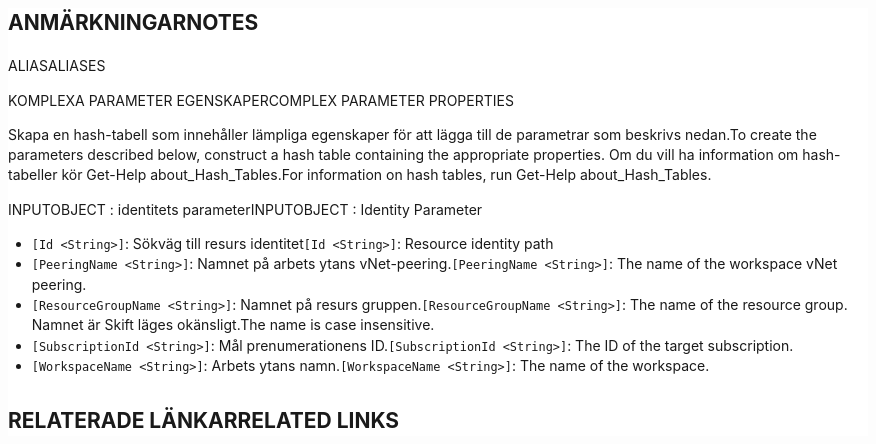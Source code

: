 ## <span data-ttu-id="2c8f2-146">ANMÄRKNINGAR</span><span class="sxs-lookup"><span data-stu-id="2c8f2-146">NOTES</span></span>

<span data-ttu-id="2c8f2-147">ALIAS</span><span class="sxs-lookup"><span data-stu-id="2c8f2-147">ALIASES</span></span>

<span data-ttu-id="2c8f2-148">KOMPLEXA PARAMETER EGENSKAPER</span><span class="sxs-lookup"><span data-stu-id="2c8f2-148">COMPLEX PARAMETER PROPERTIES</span></span>

<span data-ttu-id="2c8f2-149">Skapa en hash-tabell som innehåller lämpliga egenskaper för att lägga till de parametrar som beskrivs nedan.</span><span class="sxs-lookup"><span data-stu-id="2c8f2-149">To create the parameters described below, construct a hash table containing the appropriate properties.</span></span> <span data-ttu-id="2c8f2-150">Om du vill ha information om hash-tabeller kör Get-Help about_Hash_Tables.</span><span class="sxs-lookup"><span data-stu-id="2c8f2-150">For information on hash tables, run Get-Help about_Hash_Tables.</span></span>


<span data-ttu-id="2c8f2-151">INPUTOBJECT <IDatabricksIdentity> : identitets parameter</span><span class="sxs-lookup"><span data-stu-id="2c8f2-151">INPUTOBJECT <IDatabricksIdentity>: Identity Parameter</span></span>
  - <span data-ttu-id="2c8f2-152">`[Id <String>]`: Sökväg till resurs identitet</span><span class="sxs-lookup"><span data-stu-id="2c8f2-152">`[Id <String>]`: Resource identity path</span></span>
  - <span data-ttu-id="2c8f2-153">`[PeeringName <String>]`: Namnet på arbets ytans vNet-peering.</span><span class="sxs-lookup"><span data-stu-id="2c8f2-153">`[PeeringName <String>]`: The name of the workspace vNet peering.</span></span>
  - <span data-ttu-id="2c8f2-154">`[ResourceGroupName <String>]`: Namnet på resurs gruppen.</span><span class="sxs-lookup"><span data-stu-id="2c8f2-154">`[ResourceGroupName <String>]`: The name of the resource group.</span></span> <span data-ttu-id="2c8f2-155">Namnet är Skift läges okänsligt.</span><span class="sxs-lookup"><span data-stu-id="2c8f2-155">The name is case insensitive.</span></span>
  - <span data-ttu-id="2c8f2-156">`[SubscriptionId <String>]`: Mål prenumerationens ID.</span><span class="sxs-lookup"><span data-stu-id="2c8f2-156">`[SubscriptionId <String>]`: The ID of the target subscription.</span></span>
  - <span data-ttu-id="2c8f2-157">`[WorkspaceName <String>]`: Arbets ytans namn.</span><span class="sxs-lookup"><span data-stu-id="2c8f2-157">`[WorkspaceName <String>]`: The name of the workspace.</span></span>

## <span data-ttu-id="2c8f2-158">RELATERADE LÄNKAR</span><span class="sxs-lookup"><span data-stu-id="2c8f2-158">RELATED LINKS</span></span>


